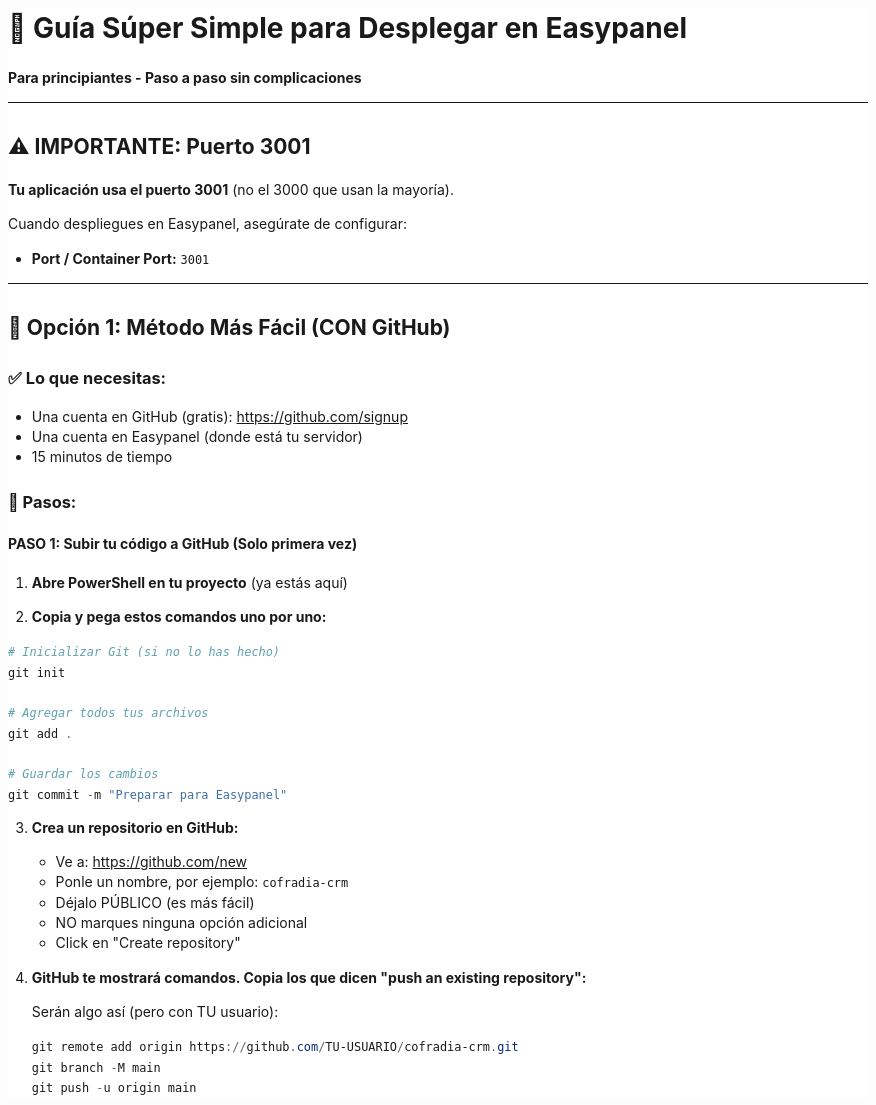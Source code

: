 # 🚀 Guía Súper Simple para Desplegar en Easypanel

**Para principiantes - Paso a paso sin complicaciones**

---

## ⚠️ IMPORTANTE: Puerto 3001

**Tu aplicación usa el puerto 3001** (no el 3000 que usan la mayoría).

Cuando despliegues en Easypanel, asegúrate de configurar:
- **Port / Container Port:** `3001`

---

## 🎯 Opción 1: Método Más Fácil (CON GitHub)

### ✅ Lo que necesitas:
- Una cuenta en GitHub (gratis): https://github.com/signup
- Una cuenta en Easypanel (donde está tu servidor)
- 15 minutos de tiempo

### 📝 Pasos:

#### **PASO 1: Subir tu código a GitHub** (Solo primera vez)

1. **Abre PowerShell en tu proyecto** (ya estás aquí)

2. **Copia y pega estos comandos uno por uno:**

```powershell
# Inicializar Git (si no lo has hecho)
git init

# Agregar todos tus archivos
git add .

# Guardar los cambios
git commit -m "Preparar para Easypanel"
```

3. **Crea un repositorio en GitHub:**
   - Ve a: https://github.com/new
   - Ponle un nombre, por ejemplo: `cofradia-crm`
   - Déjalo PÚBLICO (es más fácil)
   - NO marques ninguna opción adicional
   - Click en "Create repository"

4. **GitHub te mostrará comandos. Copia los que dicen "push an existing repository":**
   
   Serán algo así (pero con TU usuario):
   ```powershell
   git remote add origin https://github.com/TU-USUARIO/cofradia-crm.git
   git branch -M main
   git push -u origin main
   ```
   